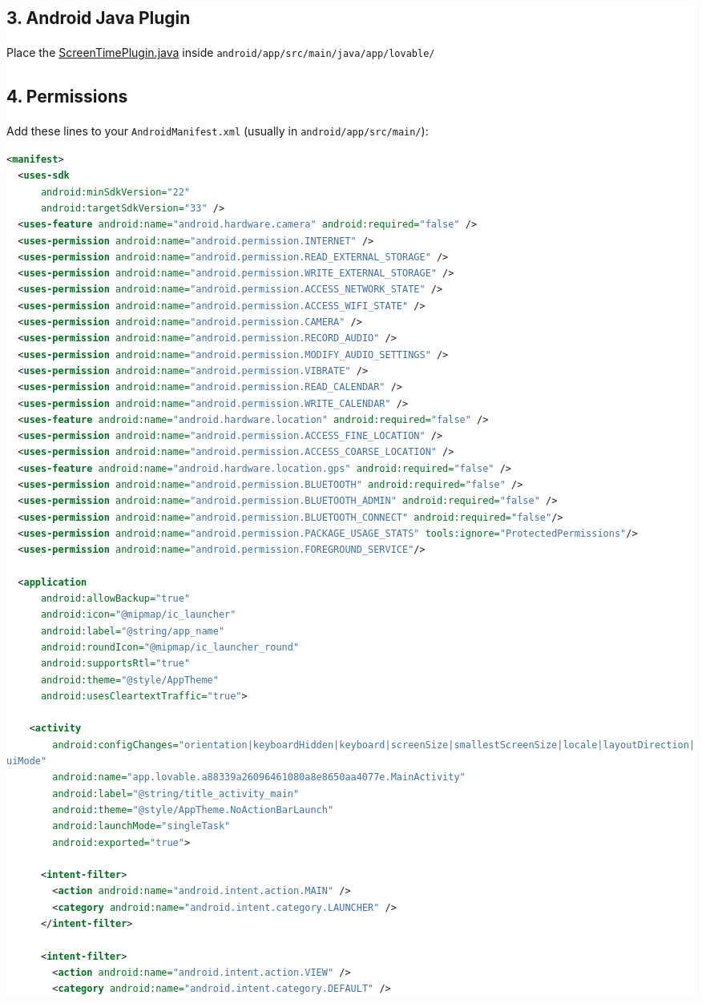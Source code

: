 
## 3. **Android Java Plugin**

Place the [ScreenTimePlugin.java](src/main/java/app/lovable/ScreenTimePlugin.java) inside `android/app/src/main/java/app/lovable/`

## 4. **Permissions**

Add these lines to your `AndroidManifest.xml` (usually in `android/app/src/main/`):

```xml
<manifest>
  <uses-sdk
      android:minSdkVersion="22"
      android:targetSdkVersion="33" />
  <uses-feature android:name="android.hardware.camera" android:required="false" />
  <uses-permission android:name="android.permission.INTERNET" />
  <uses-permission android:name="android.permission.READ_EXTERNAL_STORAGE" />
  <uses-permission android:name="android.permission.WRITE_EXTERNAL_STORAGE" />
  <uses-permission android:name="android.permission.ACCESS_NETWORK_STATE" />
  <uses-permission android:name="android.permission.ACCESS_WIFI_STATE" />
  <uses-permission android:name="android.permission.CAMERA" />
  <uses-permission android:name="android.permission.RECORD_AUDIO" />
  <uses-permission android:name="android.permission.MODIFY_AUDIO_SETTINGS" />
  <uses-permission android:name="android.permission.VIBRATE" />
  <uses-permission android:name="android.permission.READ_CALENDAR" />
  <uses-permission android:name="android.permission.WRITE_CALENDAR" />
  <uses-feature android:name="android.hardware.location" android:required="false" />
  <uses-permission android:name="android.permission.ACCESS_FINE_LOCATION" />
  <uses-permission android:name="android.permission.ACCESS_COARSE_LOCATION" />
  <uses-feature android:name="android.hardware.location.gps" android:required="false" />
  <uses-permission android:name="android.permission.BLUETOOTH" android:required="false" />
  <uses-permission android:name="android.permission.BLUETOOTH_ADMIN" android:required="false" />
  <uses-permission android:name="android.permission.BLUETOOTH_CONNECT" android:required="false"/>
  <uses-permission android:name="android.permission.PACKAGE_USAGE_STATS" tools:ignore="ProtectedPermissions"/>
  <uses-permission android:name="android.permission.FOREGROUND_SERVICE"/>

  <application
      android:allowBackup="true"
      android:icon="@mipmap/ic_launcher"
      android:label="@string/app_name"
      android:roundIcon="@mipmap/ic_launcher_round"
      android:supportsRtl="true"
      android:theme="@style/AppTheme"
      android:usesCleartextTraffic="true">

    <activity
        android:configChanges="orientation|keyboardHidden|keyboard|screenSize|smallestScreenSize|locale|layoutDirection|uiMode"
        android:name="app.lovable.a88339a26096461080a8e8650aa4077e.MainActivity"
        android:label="@string/title_activity_main"
        android:theme="@style/AppTheme.NoActionBarLaunch"
        android:launchMode="singleTask"
        android:exported="true">

      <intent-filter>
        <action android:name="android.intent.action.MAIN" />
        <category android:name="android.intent.category.LAUNCHER" />
      </intent-filter>

      <intent-filter>
        <action android:name="android.intent.action.VIEW" />
        <category android:name="android.intent.category.DEFAULT" />
```